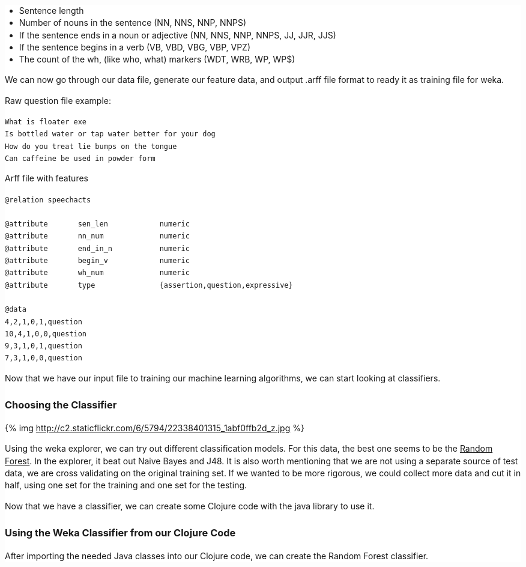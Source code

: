 * Sentence length
* Number of nouns in the sentence (NN, NNS, NNP, NNPS)
* If the sentence ends in a noun or adjective (NN, NNS, NNP, NNPS, JJ, JJR, JJS)
* If the sentence begins in a verb (VB, VBD, VBG, VBP, VPZ)
* The count of the wh, (like who, what) markers (WDT, WRB, WP, WP$)

We can now go through our data file, generate our feature data, and output .arff file format to ready it as training file for weka.

Raw question file example:

```
What is floater exe
Is bottled water or tap water better for your dog
How do you treat lie bumps on the tongue
Can caffeine be used in powder form
```

Arff file with features

```
@relation speechacts

@attribute       sen_len            numeric
@attribute       nn_num             numeric
@attribute       end_in_n           numeric
@attribute       begin_v            numeric
@attribute       wh_num             numeric
@attribute       type               {assertion,question,expressive}

@data
4,2,1,0,1,question
10,4,1,0,0,question
9,3,1,0,1,question
7,3,1,0,0,question
```

Now that we have our input file to training our machine learning algorithms, we can start looking at classifiers.

### Choosing the Classifier

{% img http://c2.staticflickr.com/6/5794/22338401315_1abf0ffb2d_z.jpg %}

Using the weka explorer, we can try out different classification models.  For this data, the best one seems to be the [Random Forest](https://en.wikipedia.org/wiki/Random_forest).  In the explorer, it beat out Naive Bayes and J48.  It is also worth mentioning that we are not using a separate source of test data, we are cross validating on the original training set.  If we wanted to be more rigorous, we could collect more data and cut it in half, using one set for the training and one set for the testing.

Now that we have a classifier, we can create some Clojure code with the java library to use it.

### Using the Weka Classifier from our Clojure Code

After importing the needed Java classes into our Clojure code, we can create the Random Forest classifier.
